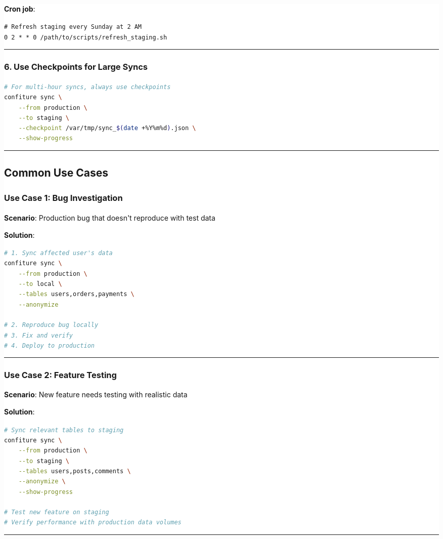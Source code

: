 **Cron job**:
```cron
# Refresh staging every Sunday at 2 AM
0 2 * * 0 /path/to/scripts/refresh_staging.sh
```

---

### 6. Use Checkpoints for Large Syncs

```bash
# For multi-hour syncs, always use checkpoints
confiture sync \
    --from production \
    --to staging \
    --checkpoint /var/tmp/sync_$(date +%Y%m%d).json \
    --show-progress
```

---

## Common Use Cases

### Use Case 1: Bug Investigation

**Scenario**: Production bug that doesn't reproduce with test data

**Solution**:
```bash
# 1. Sync affected user's data
confiture sync \
    --from production \
    --to local \
    --tables users,orders,payments \
    --anonymize

# 2. Reproduce bug locally
# 3. Fix and verify
# 4. Deploy to production
```

---

### Use Case 2: Feature Testing

**Scenario**: New feature needs testing with realistic data

**Solution**:
```bash
# Sync relevant tables to staging
confiture sync \
    --from production \
    --to staging \
    --tables users,posts,comments \
    --anonymize \
    --show-progress

# Test new feature on staging
# Verify performance with production data volumes
```

---